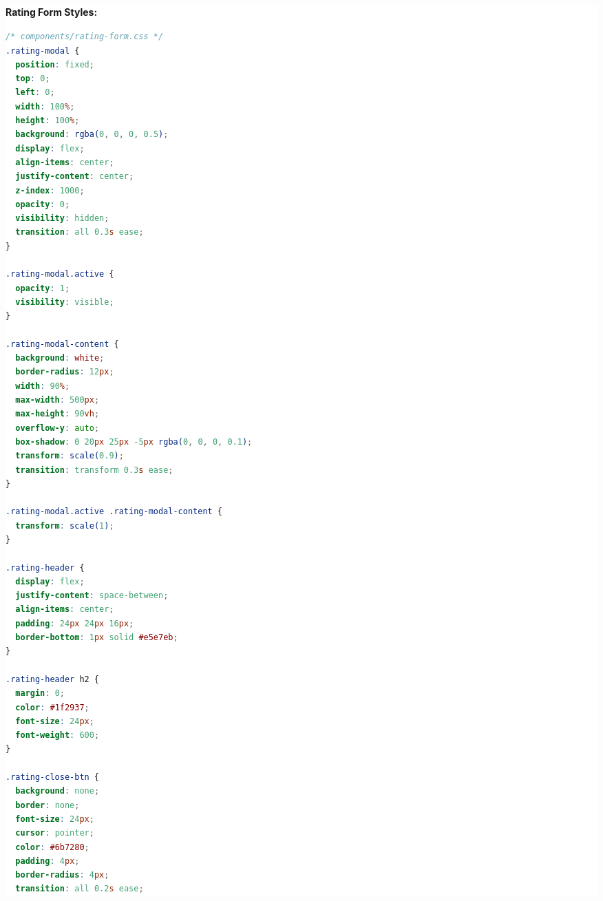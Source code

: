 **Rating Form Styles:**
```css
/* components/rating-form.css */
.rating-modal {
  position: fixed;
  top: 0;
  left: 0;
  width: 100%;
  height: 100%;
  background: rgba(0, 0, 0, 0.5);
  display: flex;
  align-items: center;
  justify-content: center;
  z-index: 1000;
  opacity: 0;
  visibility: hidden;
  transition: all 0.3s ease;
}

.rating-modal.active {
  opacity: 1;
  visibility: visible;
}

.rating-modal-content {
  background: white;
  border-radius: 12px;
  width: 90%;
  max-width: 500px;
  max-height: 90vh;
  overflow-y: auto;
  box-shadow: 0 20px 25px -5px rgba(0, 0, 0, 0.1);
  transform: scale(0.9);
  transition: transform 0.3s ease;
}

.rating-modal.active .rating-modal-content {
  transform: scale(1);
}

.rating-header {
  display: flex;
  justify-content: space-between;
  align-items: center;
  padding: 24px 24px 16px;
  border-bottom: 1px solid #e5e7eb;
}

.rating-header h2 {
  margin: 0;
  color: #1f2937;
  font-size: 24px;
  font-weight: 600;
}

.rating-close-btn {
  background: none;
  border: none;
  font-size: 24px;
  cursor: pointer;
  color: #6b7280;
  padding: 4px;
  border-radius: 4px;
  transition: all 0.2s ease;
```